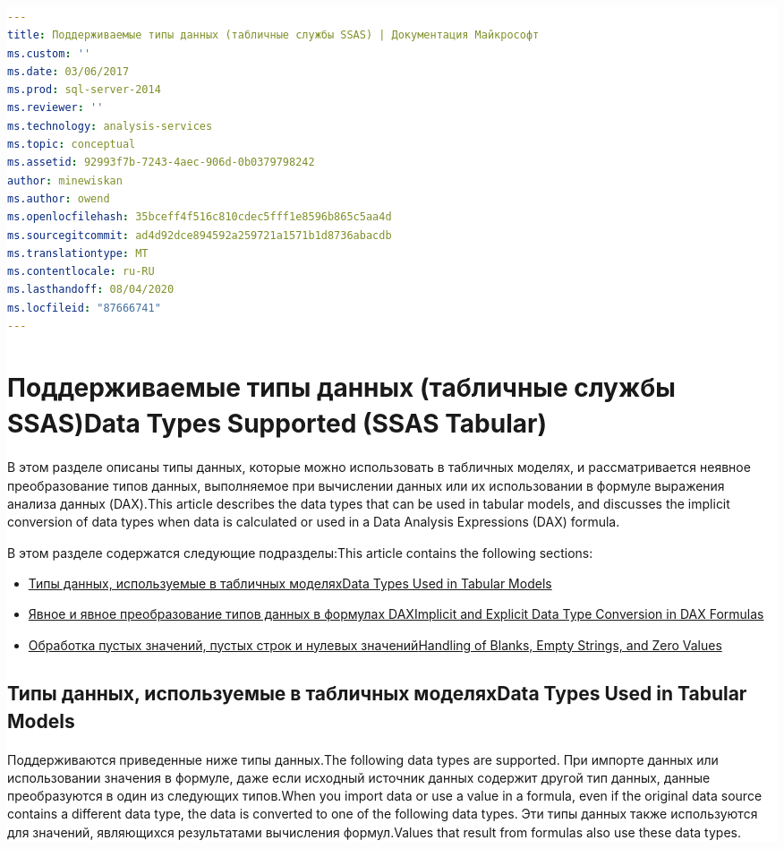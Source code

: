 ```yaml
---
title: Поддерживаемые типы данных (табличные службы SSAS) | Документация Майкрософт
ms.custom: ''
ms.date: 03/06/2017
ms.prod: sql-server-2014
ms.reviewer: ''
ms.technology: analysis-services
ms.topic: conceptual
ms.assetid: 92993f7b-7243-4aec-906d-0b0379798242
author: minewiskan
ms.author: owend
ms.openlocfilehash: 35bceff4f516c810cdec5fff1e8596b865c5aa4d
ms.sourcegitcommit: ad4d92dce894592a259721a1571b1d8736abacdb
ms.translationtype: MT
ms.contentlocale: ru-RU
ms.lasthandoff: 08/04/2020
ms.locfileid: "87666741"
---
```

# <a name="data-types-supported-ssas-tabular"></a><span data-ttu-id="c9fd8-102">Поддерживаемые типы данных (табличные службы SSAS)</span><span class="sxs-lookup"><span data-stu-id="c9fd8-102">Data Types Supported (SSAS Tabular)</span></span>
  <span data-ttu-id="c9fd8-103">В этом разделе описаны типы данных, которые можно использовать в табличных моделях, и рассматривается неявное преобразование типов данных, выполняемое при вычислении данных или их использовании в формуле выражения анализа данных (DAX).</span><span class="sxs-lookup"><span data-stu-id="c9fd8-103">This article describes the data types that can be used in tabular models, and discusses the implicit conversion of data types when data is calculated or used in a Data Analysis Expressions (DAX) formula.</span></span>  
  
 <span data-ttu-id="c9fd8-104">В этом разделе содержатся следующие подразделы:</span><span class="sxs-lookup"><span data-stu-id="c9fd8-104">This article contains the following sections:</span></span>  
  
-   [<span data-ttu-id="c9fd8-105">Типы данных, используемые в табличных моделях</span><span class="sxs-lookup"><span data-stu-id="c9fd8-105">Data Types Used in Tabular Models</span></span>](#bkmk_data_types)  
  
-   [<span data-ttu-id="c9fd8-106">Явное и явное преобразование типов данных в формулах DAX</span><span class="sxs-lookup"><span data-stu-id="c9fd8-106">Implicit and Explicit Data Type Conversion in DAX Formulas</span></span>](#bkmk_implicit)  
  
-   [<span data-ttu-id="c9fd8-107">Обработка пустых значений, пустых строк и нулевых значений</span><span class="sxs-lookup"><span data-stu-id="c9fd8-107">Handling of Blanks, Empty Strings, and Zero Values</span></span>](#bkmk_hand_blanks)  
  
##  <a name="data-types-used-in-tabular-models"></a><a name="bkmk_data_types"></a><span data-ttu-id="c9fd8-108">Типы данных, используемые в табличных моделях</span><span class="sxs-lookup"><span data-stu-id="c9fd8-108">Data Types Used in Tabular Models</span></span>  
 <span data-ttu-id="c9fd8-109">Поддерживаются приведенные ниже типы данных.</span><span class="sxs-lookup"><span data-stu-id="c9fd8-109">The following data types are supported.</span></span> <span data-ttu-id="c9fd8-110">При импорте данных или использовании значения в формуле, даже если исходный источник данных содержит другой тип данных, данные преобразуются в один из следующих типов.</span><span class="sxs-lookup"><span data-stu-id="c9fd8-110">When you import data or use a value in a formula, even if the original data source contains a different data type, the data is converted to one of the following data types.</span></span> <span data-ttu-id="c9fd8-111">Эти типы данных также используются для значений, являющихся результатами вычисления формул.</span><span class="sxs-lookup"><span data-stu-id="c9fd8-111">Values that result from formulas also use these data types.</span></span>  
  